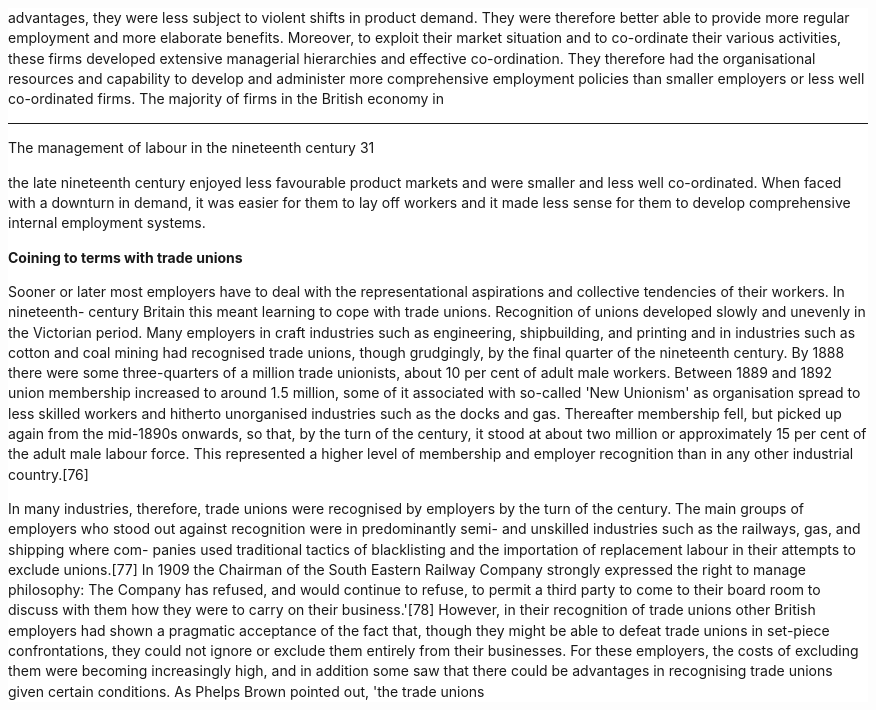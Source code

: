 advantages, they were less subject to violent shifts in product demand.
They were therefore better able to provide more regular employment and
more elaborate benefits. Moreover, to exploit their market situation and
to co-ordinate their various activities, these firms developed extensive
managerial hierarchies and effective co-ordination. They therefore had
the organisational resources and capability to develop and administer
more comprehensive employment policies than smaller employers or less
well co-ordinated firms. The majority of firms in the British economy in


-----

The management of labour in the nineteenth century 31

the late nineteenth century enjoyed less favourable product markets and
were smaller and less well co-ordinated. When faced with a downturn
in demand, it was easier for them to lay off workers and it made less
sense for them to develop comprehensive internal employment systems.

**Coining to terms with trade unions**

Sooner or later most employers have to deal with the representational
aspirations and collective tendencies of their workers. In nineteenth-
century Britain this meant learning to cope with trade unions. Recognition
of unions developed slowly and unevenly in the Victorian period. Many
employers in craft industries such as engineering, shipbuilding, and
printing and in industries such as cotton and coal mining had recognised
trade unions, though grudgingly, by the final quarter of the nineteenth
century. By 1888 there were some three-quarters of a million trade
unionists, about 10 per cent of adult male workers. Between 1889 and
1892 union membership increased to around 1.5 million, some of it
associated with so-called 'New Unionism' as organisation spread to less
skilled workers and hitherto unorganised industries such as the docks
and gas. Thereafter membership fell, but picked up again from the
mid-1890s onwards, so that, by the turn of the century, it stood at about
two million or approximately 15 per cent of the adult male labour force.
This represented a higher level of membership and employer recognition
than in any other industrial country.[76]

In many industries, therefore, trade unions were recognised by
employers by the turn of the century. The main groups of employers
who stood out against recognition were in predominantly semi- and
unskilled industries such as the railways, gas, and shipping where com-
panies used traditional tactics of blacklisting and the importation of
replacement labour in their attempts to exclude unions.[77] In 1909 the
Chairman of the South Eastern Railway Company strongly expressed
the right to manage philosophy: The Company has refused, and would
continue to refuse, to permit a third party to come to their board room
to discuss with them how they were to carry on their business.'[78] However,
in their recognition of trade unions other British employers had shown
a pragmatic acceptance of the fact that, though they might be able to
defeat trade unions in set-piece confrontations, they could not ignore or
exclude them entirely from their businesses. For these employers, the
costs of excluding them were becoming increasingly high, and in addition
some saw that there could be advantages in recognising trade unions
given certain conditions. As Phelps Brown pointed out, 'the trade unions
